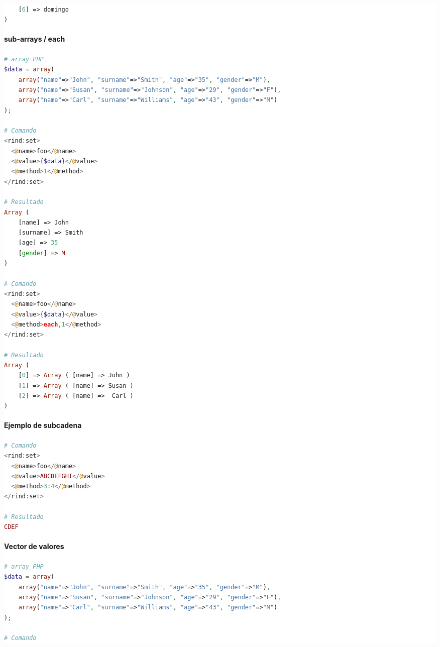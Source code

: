```php
    [6] => domingo
)
```
#### sub-arrays / each
```php
# array PHP
$data = array(
    array("name"=>"John", "surname"=>"Smith", "age"=>"35", "gender"=>"M"),
    array("name"=>"Susan", "surname"=>"Johnson", "age"=>"29", "gender"=>"F"),
    array("name"=>"Carl", "surname"=>"Williams", "age"=>"43", "gender"=>"M")
);

# Comando
<rind:set>
  <@name>foo</@name>
  <@value>{$data}</@value>
  <@method>1</@method>
</rind:set>

# Resultado
Array (
    [name] => John
    [surname] => Smith
    [age] => 35
    [gender] => M
)

# Comando
<rind:set>
  <@name>foo</@name>
  <@value>{$data}</@value>
  <@method>each,1</@method>
</rind:set>

# Resultado
Array (
    [0] => Array ( [name] => John )
    [1] => Array ( [name] => Susan )
    [2] => Array ( [name] =>  Carl )
)
```
#### Ejemplo de subcadena  
```php
# Comando
<rind:set>
  <@name>foo</@name>
  <@value>ABCDEFGHI</@value>
  <@method>3:4</@method>
</rind:set>

# Resultado
CDEF
```
#### Vector de valores  
```php
# array PHP
$data = array(
    array("name"=>"John", "surname"=>"Smith", "age"=>"35", "gender"=>"M"),
    array("name"=>"Susan", "surname"=>"Johnson", "age"=>"29", "gender"=>"F"),
    array("name"=>"Carl", "surname"=>"Williams", "age"=>"43", "gender"=>"M")
);

# Comando
```